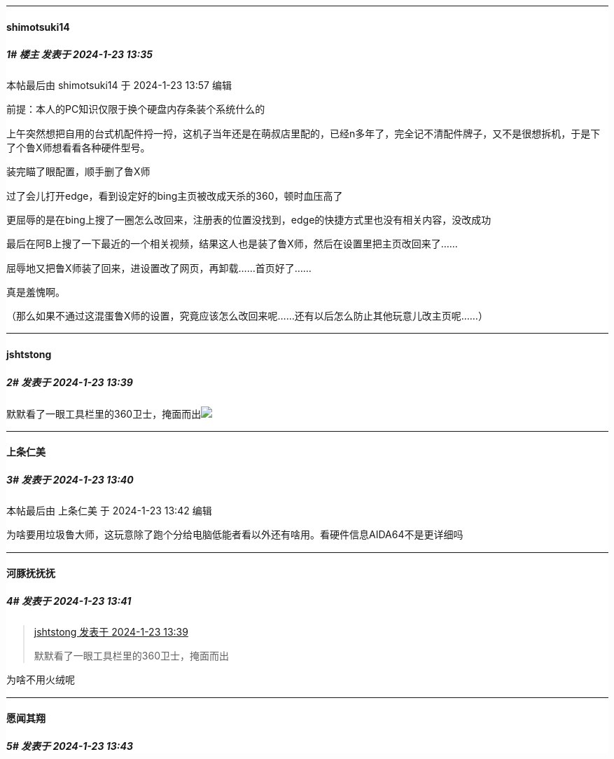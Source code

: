 
*****

####  shimotsuki14  
##### 1#       楼主       发表于 2024-1-23 13:35

 本帖最后由 shimotsuki14 于 2024-1-23 13:57 编辑 

前提：本人的PC知识仅限于换个硬盘内存条装个系统什么的

上午突然想把自用的台式机配件捋一捋，这机子当年还是在萌叔店里配的，已经n多年了，完全记不清配件牌子，又不是很想拆机，于是下了个鲁X师想看看各种硬件型号。

装完瞄了眼配置，顺手删了鲁X师

过了会儿打开edge，看到设定好的bing主页被改成天杀的360，顿时血压高了

更屈辱的是在bing上搜了一圈怎么改回来，注册表的位置没找到，edge的快捷方式里也没有相关内容，没改成功

最后在阿B上搜了一下最近的一个相关视频，结果这人也是装了鲁X师，然后在设置里把主页改回来了……

屈辱地又把鲁X师装了回来，进设置改了网页，再卸载……首页好了……

真是羞愧啊。

（那么如果不通过这混蛋鲁X师的设置，究竟应该怎么改回来呢……还有以后怎么防止其他玩意儿改主页呢……）

*****

####  jshtstong  
##### 2#       发表于 2024-1-23 13:39

默默看了一眼工具栏里的360卫士，掩面而出<img src="https://static.saraba1st.com/image/smiley/face2017/005.png" referrerpolicy="no-referrer">

*****

####  上条仁美  
##### 3#       发表于 2024-1-23 13:40

 本帖最后由 上条仁美 于 2024-1-23 13:42 编辑 

为啥要用垃圾鲁大师，这玩意除了跑个分给电脑低能者看以外还有啥用。看硬件信息AIDA64不是更详细吗

*****

####  河豚抚抚抚  
##### 4#       发表于 2024-1-23 13:41

<blockquote><a href="httphttps://bbs.saraba1st.com/2b/forum.php?mod=redirect&amp;goto=findpost&amp;pid=63744946&amp;ptid=2169192" target="_blank">jshtstong 发表于 2024-1-23 13:39</a>

默默看了一眼工具栏里的360卫士，掩面而出</blockquote>
为啥不用火绒呢

*****

####  愿闻其翔  
##### 5#       发表于 2024-1-23 13:43
